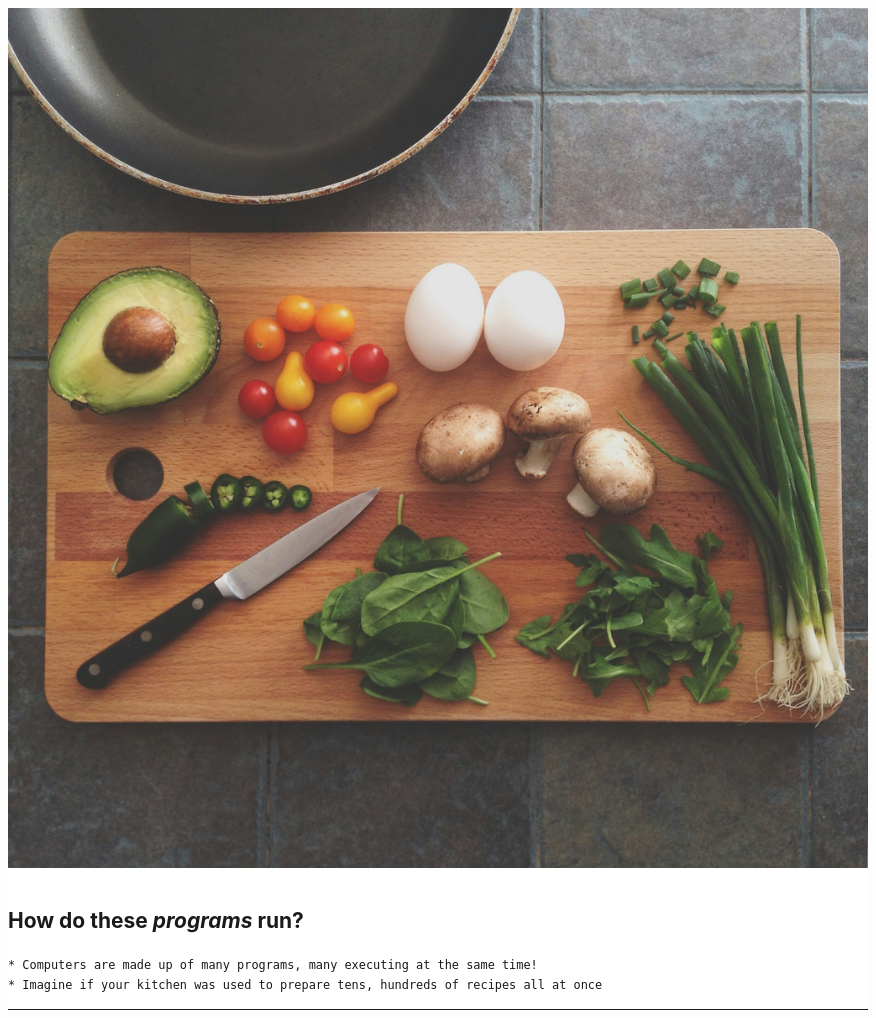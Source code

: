 ![](media/photo-1466637574441-749b8f19452f.jpg)
---
## How do these *programs* run?
	* Computers are made up of many programs, many executing at the same time!
	* Imagine if your kitchen was used to prepare tens, hundreds of recipes all at once
---